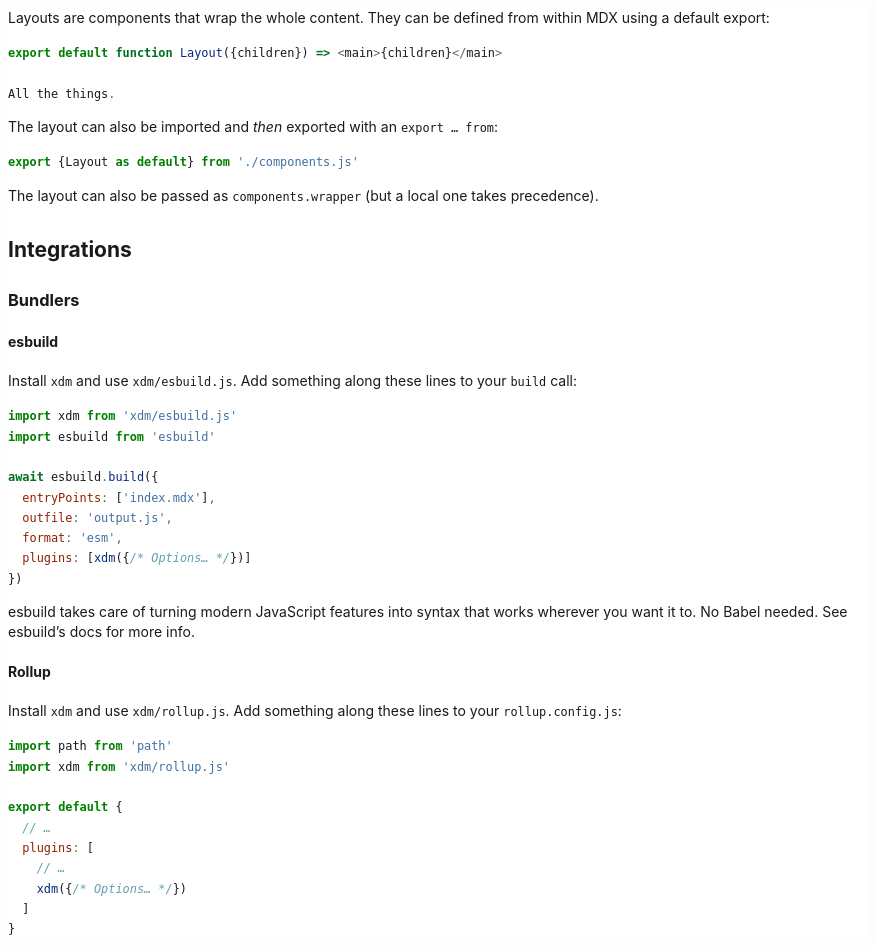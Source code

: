 Layouts are components that wrap the whole content.
They can be defined from within MDX using a default export:

```js
export default function Layout({children}) => <main>{children}</main>

All the things.
```

The layout can also be imported and *then* exported with an `export … from`:

```js
export {Layout as default} from './components.js'
```

The layout can also be passed as `components.wrapper` (but a local one takes
precedence).

## Integrations

### Bundlers

#### esbuild

Install `xdm` and use `xdm/esbuild.js`.
Add something along these lines to your `build` call:

```js
import xdm from 'xdm/esbuild.js'
import esbuild from 'esbuild'

await esbuild.build({
  entryPoints: ['index.mdx'],
  outfile: 'output.js',
  format: 'esm',
  plugins: [xdm({/* Options… */})]
})
```

esbuild takes care of turning modern JavaScript features into syntax that works
wherever you want it to.
No Babel needed.
See esbuild’s docs for more info.

#### Rollup

Install `xdm` and use `xdm/rollup.js`.
Add something along these lines to your `rollup.config.js`:

```js
import path from 'path'
import xdm from 'xdm/rollup.js'

export default {
  // …
  plugins: [
    // …
    xdm({/* Options… */})
  ]
}
```


[^1]: World!`)
[build-badge]: https://github.com/wooorm/xdm/workflows/main/badge.svg
[build]: https://github.com/wooorm/xdm/actions
[coverage-badge]: https://img.shields.io/codecov/c/github/wooorm/xdm.svg
[coverage]: https://codecov.io/github/wooorm/xdm
[downloads-badge]: https://img.shields.io/npm/dm/xdm.svg
[downloads]: https://www.npmjs.com/package/xdm
[size-badge]: https://img.shields.io/bundlephobia/minzip/xdm.svg
[size]: https://bundlephobia.com/result?p=xdm
[npm]: https://docs.npjs.com/cli/install
[yarn]: https://classic.yarnpkg.com/docs/cli/add/
[license]: license
[author]: https://wooorm.com
[buffer]: https://nodejs.org/api/buffer.html
[mdxc]: https://github.com/jamesknelson/mdxc
[mdxjs]: https://github.com/mdx-js/mdx
[mdsvex]: https://www.github.com/pngwn/mdsvex
[lit]: https://en.wikipedia.org/wiki/Literate_programming
[commonmark]: https://commonmark.org
[source-map]: https://github.com/mozilla/source-map
[vfile]: https://github.com/vfile/vfile
[remark-plugins]: https://github.com/remarkjs/remark/blob/main/doc/plugins.md#list-of-plugins
[rehype-plugins]: https://github.com/rehypejs/rehype/blob/main/doc/plugins.md#list-of-plugins
[gfm]: https://github.com/remarkjs/remark-gfm
[async-function]: https://developer.mozilla.org/docs/JavaScript/Reference/Global_Objects/AsyncFunction
[function]: https://developer.mozilla.org/docs/JavaScript/Reference/Global_Objects/Function
[compile]: #compilefile-options
[eval]: #evaluatefile-options
[integrations]: #integrations
[mdx-syntax]: #mdx-syntax
[mdx-content]: #mdx-content
[use]: #use
[outputformat]: #optionsoutputformat
[baseurl]: #optionsbaseurl
[usedynamicimport]: #optionsusedynamicimport
[sm]: #optionssourcemapgenerator
[esbuild]: #esbuild
[rollup]: #rollup
[webpack]: #webpack
[caveats]: #caveats
[plugins]: #plugins
[micromark]: https://github.com/micromark/micromark
[acorn]: https://github.com/acornjs/acorn
[pico]: https://github.com/micromatch/picomatch#globbing-features
[lab]: #-lab